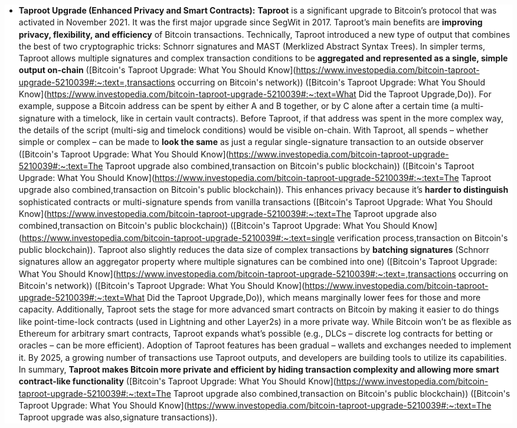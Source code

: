 - **Taproot Upgrade (Enhanced Privacy and Smart Contracts):** **Taproot** is a significant upgrade to Bitcoin’s protocol that was activated in November 2021. It was the first major upgrade since SegWit in 2017. Taproot’s main benefits are **improving privacy, flexibility, and efficiency** of Bitcoin transactions. Technically, Taproot introduced a new type of output that combines the best of two cryptographic tricks: Schnorr signatures and MAST (Merklized Abstract Syntax Trees). In simpler terms, Taproot allows multiple signatures and complex transaction conditions to be **aggregated and represented as a single, simple output on-chain** ([Bitcoin's Taproot Upgrade: What You Should Know](https://www.investopedia.com/bitcoin-taproot-upgrade-5210039#:~:text=,transactions occurring on Bitcoin's network)) ([Bitcoin's Taproot Upgrade: What You Should Know](https://www.investopedia.com/bitcoin-taproot-upgrade-5210039#:~:text=What Did the Taproot Upgrade,Do)). For example, suppose a Bitcoin address can be spent by either A and B together, or by C alone after a certain time (a multi-signature with a timelock, like in certain vault contracts). Before Taproot, if that address was spent in the more complex way, the details of the script (multi-sig and timelock conditions) would be visible on-chain. With Taproot, all spends – whether simple or complex – can be made to **look the same** as just a regular single-signature transaction to an outside observer ([Bitcoin's Taproot Upgrade: What You Should Know](https://www.investopedia.com/bitcoin-taproot-upgrade-5210039#:~:text=The Taproot upgrade also combined,transaction on Bitcoin's public blockchain)) ([Bitcoin's Taproot Upgrade: What You Should Know](https://www.investopedia.com/bitcoin-taproot-upgrade-5210039#:~:text=The Taproot upgrade also combined,transaction on Bitcoin's public blockchain)). This enhances privacy because it’s **harder to distinguish** sophisticated contracts or multi-signature spends from vanilla transactions ([Bitcoin's Taproot Upgrade: What You Should Know](https://www.investopedia.com/bitcoin-taproot-upgrade-5210039#:~:text=The Taproot upgrade also combined,transaction on Bitcoin's public blockchain)) ([Bitcoin's Taproot Upgrade: What You Should Know](https://www.investopedia.com/bitcoin-taproot-upgrade-5210039#:~:text=single verification process,transaction on Bitcoin's public blockchain)). Taproot also slightly reduces the data size of complex transactions by **batching signatures** (Schnorr signatures allow an aggregator property where multiple signatures can be combined into one) ([Bitcoin's Taproot Upgrade: What You Should Know](https://www.investopedia.com/bitcoin-taproot-upgrade-5210039#:~:text=,transactions occurring on Bitcoin's network)) ([Bitcoin's Taproot Upgrade: What You Should Know](https://www.investopedia.com/bitcoin-taproot-upgrade-5210039#:~:text=What Did the Taproot Upgrade,Do)), which means marginally lower fees for those and more capacity. Additionally, Taproot sets the stage for more advanced smart contracts on Bitcoin by making it easier to do things like point-time-lock contracts (used in Lightning and other Layer2s) in a more private way. While Bitcoin won’t be as flexible as Ethereum for arbitrary smart contracts, Taproot expands what’s possible (e.g., DLCs – discrete log contracts for betting or oracles – can be more efficient). Adoption of Taproot features has been gradual – wallets and exchanges needed to implement it. By 2025, a growing number of transactions use Taproot outputs, and developers are building tools to utilize its capabilities. In summary, **Taproot makes Bitcoin more private and efficient by hiding transaction complexity and allowing more smart contract-like functionality** ([Bitcoin's Taproot Upgrade: What You Should Know](https://www.investopedia.com/bitcoin-taproot-upgrade-5210039#:~:text=The Taproot upgrade also combined,transaction on Bitcoin's public blockchain)) ([Bitcoin's Taproot Upgrade: What You Should Know](https://www.investopedia.com/bitcoin-taproot-upgrade-5210039#:~:text=The Taproot upgrade was also,signature transactions)).
